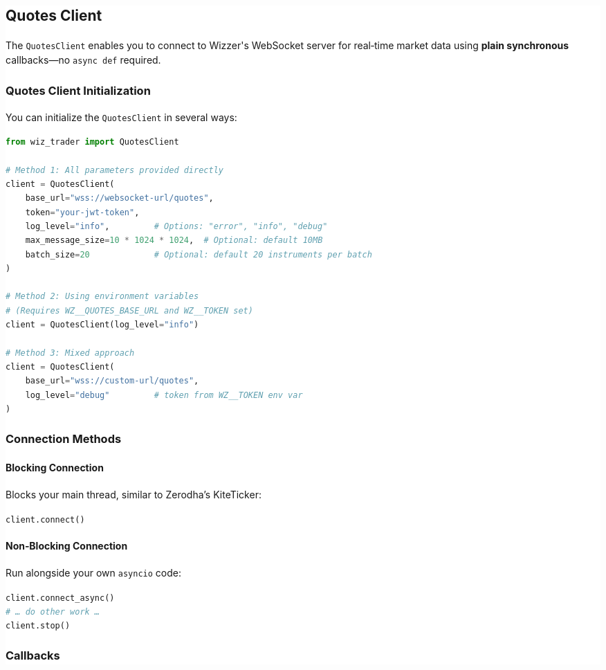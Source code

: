 ## Quotes Client

The `QuotesClient` enables you to connect to Wizzer's WebSocket server for real‑time market data using **plain synchronous** callbacks—no `async def` required.

### Quotes Client Initialization

You can initialize the `QuotesClient` in several ways:

```python
from wiz_trader import QuotesClient

# Method 1: All parameters provided directly
client = QuotesClient(
    base_url="wss://websocket-url/quotes",
    token="your-jwt-token",
    log_level="info",         # Options: "error", "info", "debug"
    max_message_size=10 * 1024 * 1024,  # Optional: default 10MB
    batch_size=20             # Optional: default 20 instruments per batch
)

# Method 2: Using environment variables
# (Requires WZ__QUOTES_BASE_URL and WZ__TOKEN set)
client = QuotesClient(log_level="info")

# Method 3: Mixed approach
client = QuotesClient(
    base_url="wss://custom-url/quotes",
    log_level="debug"         # token from WZ__TOKEN env var
)
```

### Connection Methods

#### Blocking Connection

Blocks your main thread, similar to Zerodha’s KiteTicker:

```python
client.connect()
```

#### Non‑Blocking Connection

Run alongside your own `asyncio` code:

```python
client.connect_async()
# … do other work …
client.stop()
```

### Callbacks
